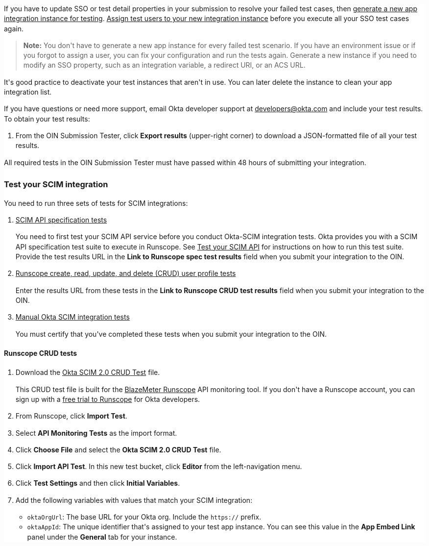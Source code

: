 If you have to update SSO or test detail properties in your submission to resolve your failed test cases, then [generate a new app integration instance for testing](#generate-an-instance-for). [Assign test users to your new integration instance](#assign-test-users-to-your-integration-instance) before you execute all your SSO test cases again.

> **Note:** You don't have to generate a new app instance for every failed test scenario. If you have an environment issue or if you forgot to assign a user, you can fix your configuration and run the tests again. Generate a new instance if you need to modify an SSO property, such as an integration variable, a redirect URI, or an ACS URL.

It's good practice to deactivate your test instances that aren't in use. You can later delete the instance to clean your app integration list.

If you have questions or need more support, email Okta developer support at <developers@okta.com> and include your test results. To obtain your test results:

1. From the OIN Submission Tester, click **Export results** (upper-right corner) to download a JSON-formatted file of all your test results.

All required tests in the OIN Submission Tester must have passed within 48 hours of submitting your integration.

### Test your SCIM integration

You need to run three sets of tests for SCIM integrations:

1. [SCIM API specification tests](/docs/guides/scim-provisioning-integration-prepare/main/#test-your-scim-api)

    You need to first test your SCIM API service before you conduct Okta-SCIM integration tests. Okta provides you with a SCIM API specification test suite to execute in Runscope. See [Test your SCIM API](/docs/guides/scim-provisioning-integration-prepare/main/#test-your-scim-api) for instructions on how to run this test suite. Provide the test results URL in the **Link to Runscope spec test results** field when you submit your integration to the OIN.

1. [Runscope create, read, update, and delete (CRUD) user profile tests](#runscope-crud-tests)

    Enter the results URL from these tests in the **Link to Runscope CRUD test results** field when you submit your integration to the OIN.

1. [Manual Okta SCIM integration tests](#manual-okta-scim-integration-tests)

    You must certify that you've completed these tests when you submit your integration to the OIN.

#### Runscope CRUD tests

1. Download the [Okta SCIM 2.0 CRUD Test](/standards/SCIM/SCIMFiles/Okta-SCIM-20-CRUD-Test.json) file.

   This CRUD test file is built for the [BlazeMeter Runscope](https://www.runscope.com/) API monitoring tool. If you don't have a Runscope account, you can sign up with a [free trial to Runscope](https://www.runscope.com/okta) for Okta developers.
1. From Runscope, click **Import Test**.
1. Select **API Monitoring Tests** as the import format.
1. Click **Choose File** and select the **Okta SCIM 2.0 CRUD Test** file.
1. Click **Import API Test**. In this new test bucket, click **Editor** from the left-navigation menu.
1. Click **Test Settings** and then click **Initial Variables**.
1. Add the following variables with values that match your SCIM integration:
    * `oktaOrgUrl`: The base URL for your Okta org. Include the `https://` prefix.
    * `oktaAppId`: The unique identifier that's assigned to your test app instance. You can see this value in the **App Embed Link** panel under the **General** tab for your instance.
